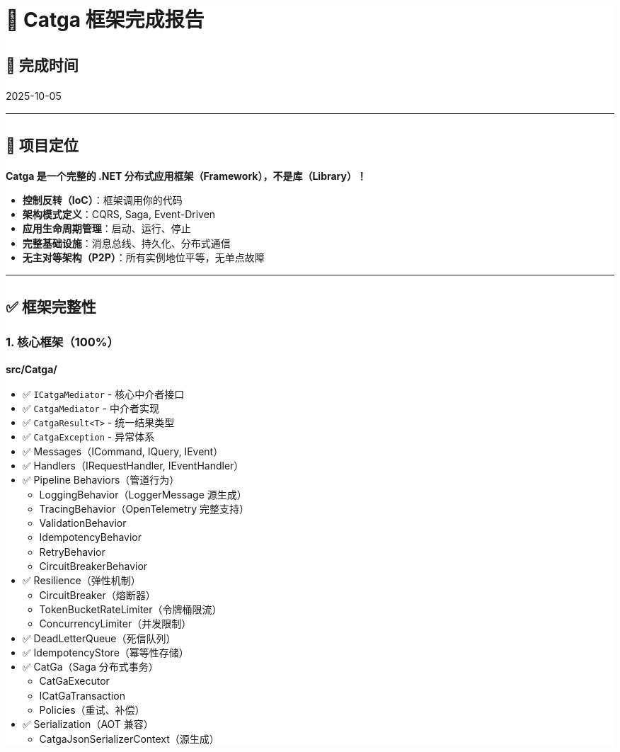 # 🎉 Catga 框架完成报告

## 📅 完成时间
2025-10-05

---

## 🎯 项目定位

**Catga 是一个完整的 .NET 分布式应用框架（Framework），不是库（Library）！**

- **控制反转（IoC）**：框架调用你的代码
- **架构模式定义**：CQRS, Saga, Event-Driven
- **应用生命周期管理**：启动、运行、停止
- **完整基础设施**：消息总线、持久化、分布式通信
- **无主对等架构（P2P）**：所有实例地位平等，无单点故障

---

## ✅ 框架完整性

### 1. 核心框架（100%）

**src/Catga/**
- ✅ `ICatgaMediator` - 核心中介者接口
- ✅ `CatgaMediator` - 中介者实现
- ✅ `CatgaResult<T>` - 统一结果类型
- ✅ `CatgaException` - 异常体系
- ✅ Messages（ICommand, IQuery, IEvent）
- ✅ Handlers（IRequestHandler, IEventHandler）
- ✅ Pipeline Behaviors（管道行为）
  - LoggingBehavior（LoggerMessage 源生成）
  - TracingBehavior（OpenTelemetry 完整支持）
  - ValidationBehavior
  - IdempotencyBehavior
  - RetryBehavior
  - CircuitBreakerBehavior
- ✅ Resilience（弹性机制）
  - CircuitBreaker（熔断器）
  - TokenBucketRateLimiter（令牌桶限流）
  - ConcurrencyLimiter（并发限制）
- ✅ DeadLetterQueue（死信队列）
- ✅ IdempotencyStore（幂等性存储）
- ✅ CatGa（Saga 分布式事务）
  - CatGaExecutor
  - ICatGaTransaction
  - Policies（重试、补偿）
- ✅ Serialization（AOT 兼容）
  - CatgaJsonSerializerContext（源生成）
